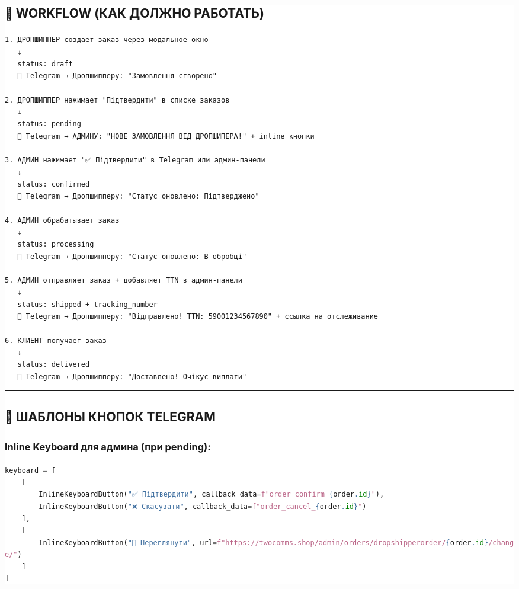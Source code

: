 
## 🎯 WORKFLOW (КАК ДОЛЖНО РАБОТАТЬ)

```
1. ДРОПШИППЕР создает заказ через модальное окно
   ↓
   status: draft
   🔔 Telegram → Дропшипперу: "Замовлення створено"
   
2. ДРОПШИППЕР нажимает "Підтвердити" в списке заказов
   ↓
   status: pending
   🔔 Telegram → АДМИНУ: "НОВЕ ЗАМОВЛЕННЯ ВІД ДРОПШИПЕРА!" + inline кнопки
   
3. АДМИН нажимает "✅ Підтвердити" в Telegram или админ-панели
   ↓
   status: confirmed
   🔔 Telegram → Дропшипперу: "Статус оновлено: Підтверджено"
   
4. АДМИН обрабатывает заказ
   ↓
   status: processing
   🔔 Telegram → Дропшипперу: "Статус оновлено: В обробці"
   
5. АДМИН отправляет заказ + добавляет TTN в админ-панели
   ↓
   status: shipped + tracking_number
   🔔 Telegram → Дропшипперу: "Відправлено! TTN: 59001234567890" + ссылка на отслеживание
   
6. КЛИЕНТ получает заказ
   ↓
   status: delivered
   🔔 Telegram → Дропшипперу: "Доставлено! Очікує виплати"
```

---

## 📝 ШАБЛОНЫ КНОПОК TELEGRAM

### Inline Keyboard для админа (при pending):
```python
keyboard = [
    [
        InlineKeyboardButton("✅ Підтвердити", callback_data=f"order_confirm_{order.id}"),
        InlineKeyboardButton("❌ Скасувати", callback_data=f"order_cancel_{order.id}")
    ],
    [
        InlineKeyboardButton("📝 Переглянути", url=f"https://twocomms.shop/admin/orders/dropshipperorder/{order.id}/change/")
    ]
]
```
